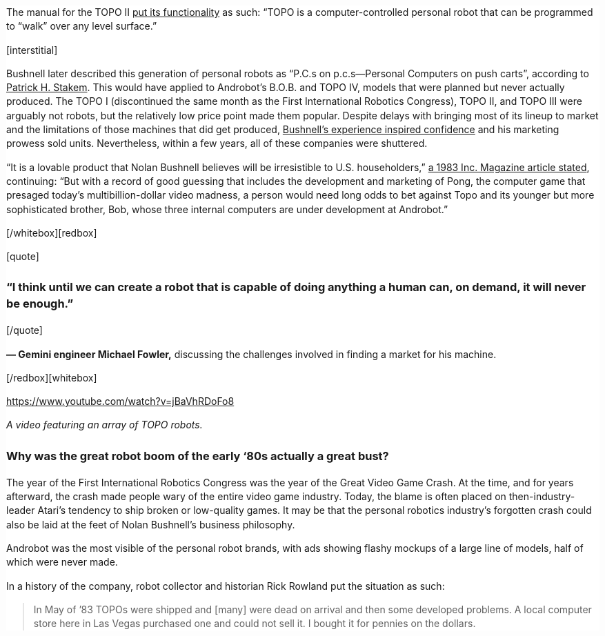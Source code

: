 The manual for the TOPO II [put its functionality](http://www.smallrobot.com/topoii.pdf) as such: “TOPO is a computer-controlled personal robot that can be programmed to “walk” over any level surface.”

[interstitial]

Bushnell later described this generation of personal robots as “P.C.s on p.c.s—Personal Computers on push carts”, according to [Patrick H. Stakem](https://archive.org/details/PersonalRobots). This would have applied to Androbot’s B.O.B. and TOPO IV, models that were planned but never actually produced. The TOPO I (discontinued the same month as the First International Robotics Congress), TOPO II, and TOPO III were arguably not robots, but the relatively low price point made them popular. Despite delays with bringing most of its lineup to market and the limitations of those machines that did get produced, [Bushnell’s experience inspired confidence](https://www.washingtonpost.com/archive/business/1983/07/06/merrill-lynch-bullish-on-robot/49f442a8-a766-401a-9983-03983d4e9ff0/?utm_term=.716d76f707d3) and his marketing prowess sold units. Nevertheless, within a few years, all of these companies were shuttered.

“It is a lovable product that Nolan Bushnell believes will be irresistible to U.S. householders,” [a 1983 Inc. Magazine article stated](https://www.inc.com/magazine/19830301/6181.html), continuing: “But with a record of good guessing that includes the development and marketing of Pong, the computer game that presaged today’s multibillion-dollar video madness, a person would need long odds to bet against Topo and its younger but more sophisticated brother, Bob, whose three internal computers are under development at Androbot.”

[/whitebox][redbox]

[quote]
### “I think until we can create a robot that is capable of doing anything a human can, on demand, it will never be enough.”
[/quote]

**— Gemini engineer Michael Fowler,** discussing the challenges involved in finding a market for his machine. 

[/redbox][whitebox]

https://www.youtube.com/watch?v=jBaVhRDoFo8

*A video featuring an array of TOPO robots.*

### Why was the great robot boom of the early ‘80s actually a great bust?

The year of the First International Robotics Congress was the year of the Great Video Game Crash. At the time, and for years afterward, the crash made people wary of the entire video game industry. Today, the blame is often placed on then-industry-leader Atari’s tendency to ship broken or low-quality games. It may be that the personal robotics industry’s forgotten crash could also be laid at the feet of Nolan Bushnell’s business philosophy.

Androbot was the most visible of the personal robot brands, with ads showing flashy mockups of a large line of models, half of which were never made. 

In a history of the company, robot collector and historian Rick Rowland put the situation as such:

> In May of ’83 TOPOs were shipped and [many] were dead on arrival and then some developed problems. A local computer store here in Las Vegas purchased one and could not sell it. I bought it for pennies on the dollars.
